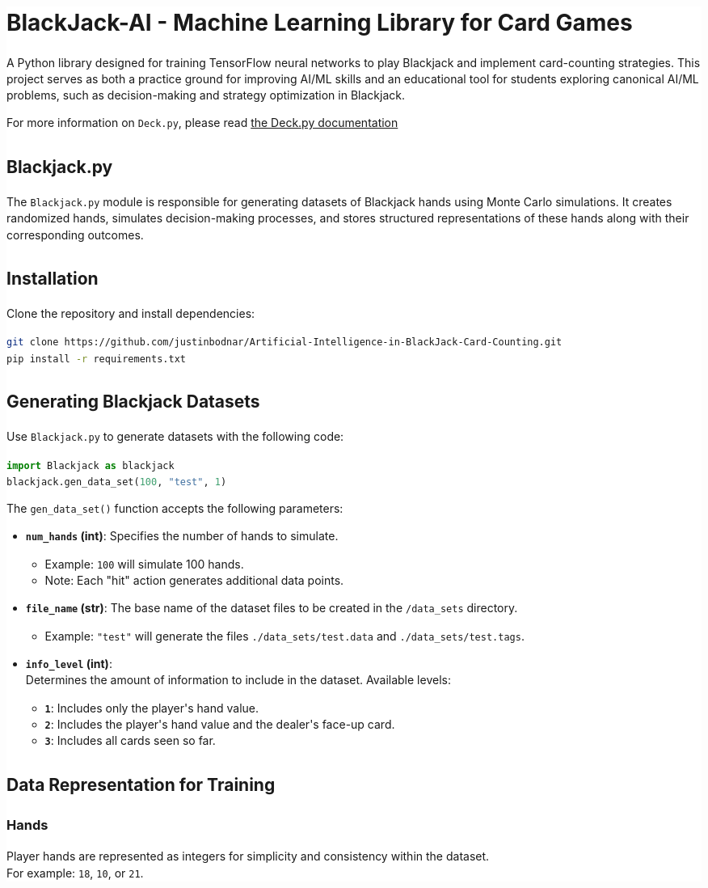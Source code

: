 # BlackJack-AI - Machine Learning Library for Card Games

A Python library designed for training TensorFlow neural networks to play Blackjack and implement card-counting strategies. This project serves as both a practice ground for improving AI/ML skills and an educational tool for students exploring canonical AI/ML problems, such as decision-making and strategy optimization in Blackjack.

For more information on `Deck.py`, please read [the Deck.py documentation](DECK.md)

## Blackjack.py

The `Blackjack.py` module is responsible for generating datasets of Blackjack hands using Monte Carlo simulations. It creates randomized hands, simulates decision-making processes, and stores structured representations of these hands along with their corresponding outcomes.

## Installation

Clone the repository and install dependencies:
```bash
git clone https://github.com/justinbodnar/Artificial-Intelligence-in-BlackJack-Card-Counting.git
pip install -r requirements.txt
```

## Generating Blackjack Datasets

Use `Blackjack.py` to generate datasets with the following code:
```python
import Blackjack as blackjack
blackjack.gen_data_set(100, "test", 1)
```

The `gen_data_set()` function accepts the following parameters:

- **`num_hands` (int)**:  Specifies the number of hands to simulate.  
  - Example: `100` will simulate 100 hands.  
  - Note: Each "hit" action generates additional data points.

- **`file_name` (str)**:  The base name of the dataset files to be created in the `/data_sets` directory.  
  - Example: `"test"` will generate the files `./data_sets/test.data` and `./data_sets/test.tags`.

- **`info_level` (int)**:  
  Determines the amount of information to include in the dataset. Available levels:  
  - **`1`**: Includes only the player's hand value.  
  - **`2`**: Includes the player's hand value and the dealer's face-up card.  
  - **`3`**: Includes all cards seen so far.

## Data Representation for Training

### Hands
Player hands are represented as integers for simplicity and consistency within the dataset.  
For example: `18`, `10`, or `21`.
